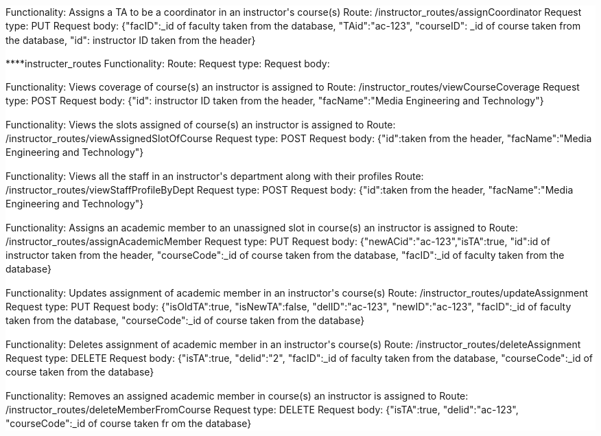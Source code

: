 Functionality: Assigns a TA to be a coordinator in an instructor's course(s)
Route: /instructor_routes/assignCoordinator
Request type: PUT
Request body: {"facID":\_id of faculty taken from the database, "TAid":"ac-123", "courseID": \_id of course taken from the database, "id": instructor ID taken from the header}

\*\*\*\*instructer_routes
Functionality:
Route:
Request type:
Request body:

Functionality: Views coverage of course(s) an instructor is assigned to
Route: /instructor_routes/viewCourseCoverage
Request type: POST
Request body: {"id": instructor ID taken from the header, "facName":"Media Engineering and Technology"}

Functionality: Views the slots assigned of course(s) an instructor is assigned to
Route: /instructor_routes/viewAssignedSlotOfCourse
Request type: POST
Request body: {"id":taken from the header, "facName":"Media Engineering and Technology"}

Functionality: Views all the staff in an instructor's department along with their profiles
Route: /instructor_routes/viewStaffProfileByDept
Request type: POST
Request body: {"id":taken from the header, "facName":"Media Engineering and Technology"}

Functionality: Assigns an academic member to an unassigned slot in course(s) an instructor is assigned to
Route: /instructor_routes/assignAcademicMember
Request type: PUT
Request body: {"newACid":"ac-123","isTA":true, "id":id of instructor taken from the header, "courseCode":\_id of course taken from the database, "facID":\_id of faculty taken from the database}

Functionality: Updates assignment of academic member in an instructor's course(s)
Route: /instructor_routes/updateAssignment
Request type: PUT
Request body: {"isOldTA":true, "isNewTA":false, "delID":"ac-123", "newID":"ac-123", "facID":\_id of faculty taken from the database, "courseCode":\_id of course taken from the database}

Functionality: Deletes assignment of academic member in an instructor's course(s)
Route: /instructor_routes/deleteAssignment
Request type: DELETE
Request body: {"isTA":true, "delid":"2", "facID":\_id of faculty taken from the database, "courseCode":\_id of course taken from the database}

Functionality: Removes an assigned academic member in course(s) an instructor is assigned to
Route: /instructor_routes/deleteMemberFromCourse
Request type: DELETE
Request body: {"isTA":true, "delid":"ac-123", "courseCode":\_id of course taken fr  om the database}



